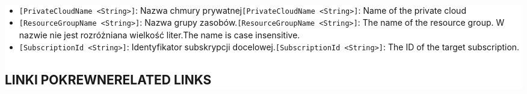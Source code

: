   - <span data-ttu-id="64327-172">`[PrivateCloudName <String>]`: Nazwa chmury prywatnej</span><span class="sxs-lookup"><span data-stu-id="64327-172">`[PrivateCloudName <String>]`: Name of the private cloud</span></span>
  - <span data-ttu-id="64327-173">`[ResourceGroupName <String>]`: Nazwa grupy zasobów.</span><span class="sxs-lookup"><span data-stu-id="64327-173">`[ResourceGroupName <String>]`: The name of the resource group.</span></span> <span data-ttu-id="64327-174">W nazwie nie jest rozróżniana wielkość liter.</span><span class="sxs-lookup"><span data-stu-id="64327-174">The name is case insensitive.</span></span>
  - <span data-ttu-id="64327-175">`[SubscriptionId <String>]`: Identyfikator subskrypcji docelowej.</span><span class="sxs-lookup"><span data-stu-id="64327-175">`[SubscriptionId <String>]`: The ID of the target subscription.</span></span>

## <span data-ttu-id="64327-176">LINKI POKREWNE</span><span class="sxs-lookup"><span data-stu-id="64327-176">RELATED LINKS</span></span>

